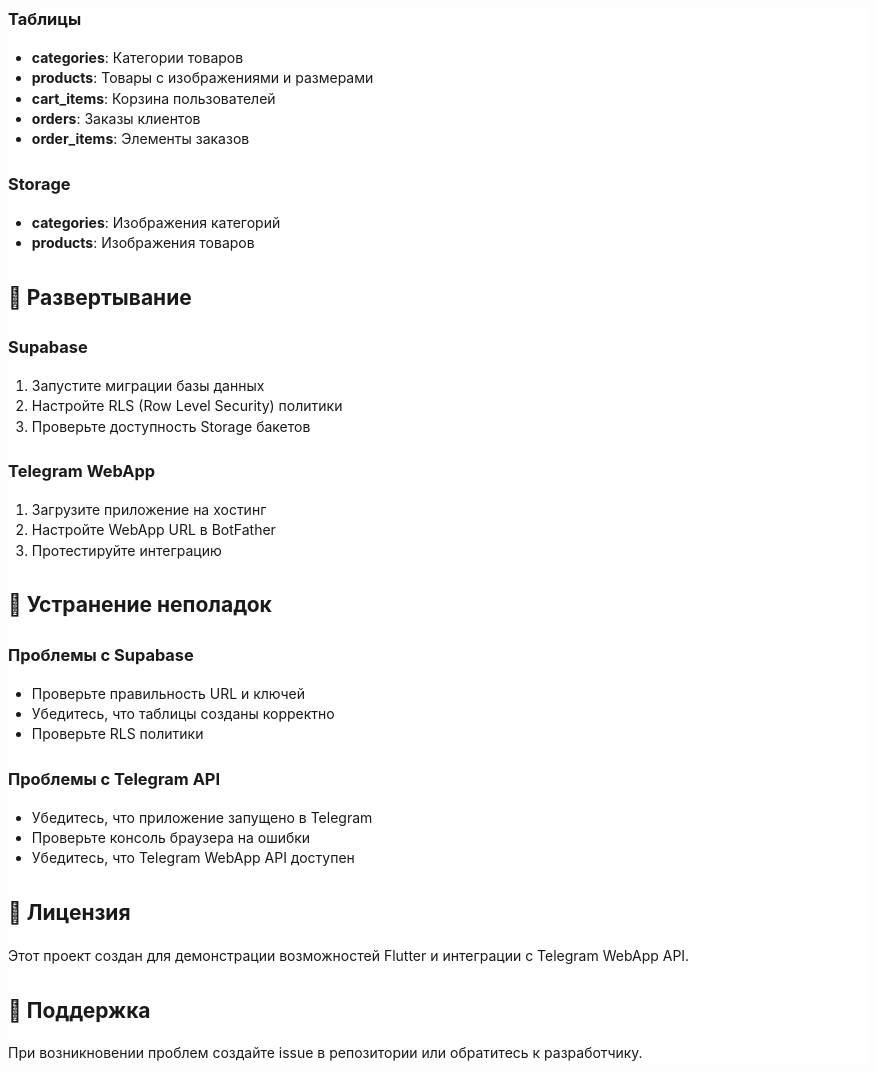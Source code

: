 ### Таблицы

- **categories**: Категории товаров
- **products**: Товары с изображениями и размерами
- **cart_items**: Корзина пользователей
- **orders**: Заказы клиентов
- **order_items**: Элементы заказов

### Storage

- **categories**: Изображения категорий
- **products**: Изображения товаров

## 🚀 Развертывание

### Supabase

1. Запустите миграции базы данных
2. Настройте RLS (Row Level Security) политики
3. Проверьте доступность Storage бакетов

### Telegram WebApp

1. Загрузите приложение на хостинг
2. Настройте WebApp URL в BotFather
3. Протестируйте интеграцию

## 🐛 Устранение неполадок

### Проблемы с Supabase

- Проверьте правильность URL и ключей
- Убедитесь, что таблицы созданы корректно
- Проверьте RLS политики

### Проблемы с Telegram API

- Убедитесь, что приложение запущено в Telegram
- Проверьте консоль браузера на ошибки
- Убедитесь, что Telegram WebApp API доступен

## 📝 Лицензия

Этот проект создан для демонстрации возможностей Flutter и интеграции с Telegram WebApp API.

## 🤝 Поддержка

При возникновении проблем создайте issue в репозитории или обратитесь к разработчику.
